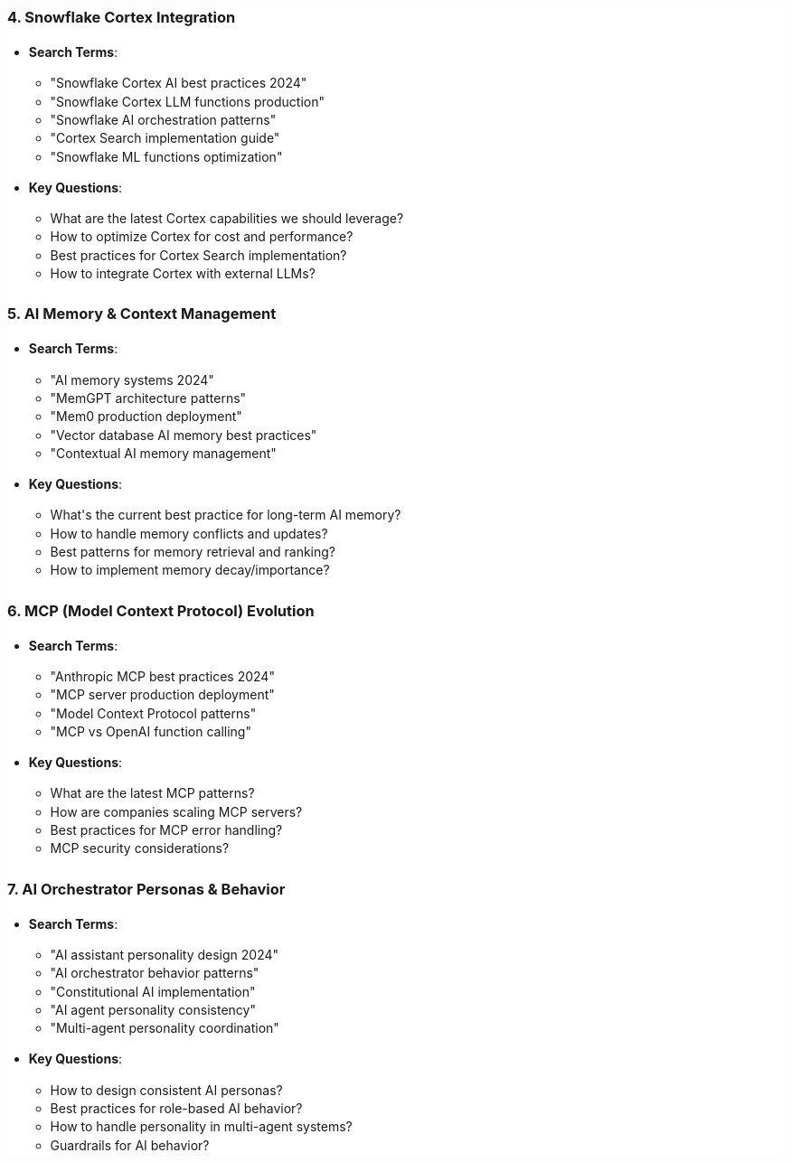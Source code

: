 ### 4. **Snowflake Cortex Integration**
- **Search Terms**:
  - "Snowflake Cortex AI best practices 2024"
  - "Snowflake Cortex LLM functions production"
  - "Snowflake AI orchestration patterns"
  - "Cortex Search implementation guide"
  - "Snowflake ML functions optimization"
  
- **Key Questions**:
  - What are the latest Cortex capabilities we should leverage?
  - How to optimize Cortex for cost and performance?
  - Best practices for Cortex Search implementation?
  - How to integrate Cortex with external LLMs?

### 5. **AI Memory & Context Management**
- **Search Terms**:
  - "AI memory systems 2024"
  - "MemGPT architecture patterns"
  - "Mem0 production deployment"
  - "Vector database AI memory best practices"
  - "Contextual AI memory management"
  
- **Key Questions**:
  - What's the current best practice for long-term AI memory?
  - How to handle memory conflicts and updates?
  - Best patterns for memory retrieval and ranking?
  - How to implement memory decay/importance?

### 6. **MCP (Model Context Protocol) Evolution**
- **Search Terms**:
  - "Anthropic MCP best practices 2024"
  - "MCP server production deployment"
  - "Model Context Protocol patterns"
  - "MCP vs OpenAI function calling"
  
- **Key Questions**:
  - What are the latest MCP patterns?
  - How are companies scaling MCP servers?
  - Best practices for MCP error handling?
  - MCP security considerations?

### 7. **AI Orchestrator Personas & Behavior**
- **Search Terms**:
  - "AI assistant personality design 2024"
  - "AI orchestrator behavior patterns"
  - "Constitutional AI implementation"
  - "AI agent personality consistency"
  - "Multi-agent personality coordination"
  
- **Key Questions**:
  - How to design consistent AI personas?
  - Best practices for role-based AI behavior?
  - How to handle personality in multi-agent systems?
  - Guardrails for AI behavior?
